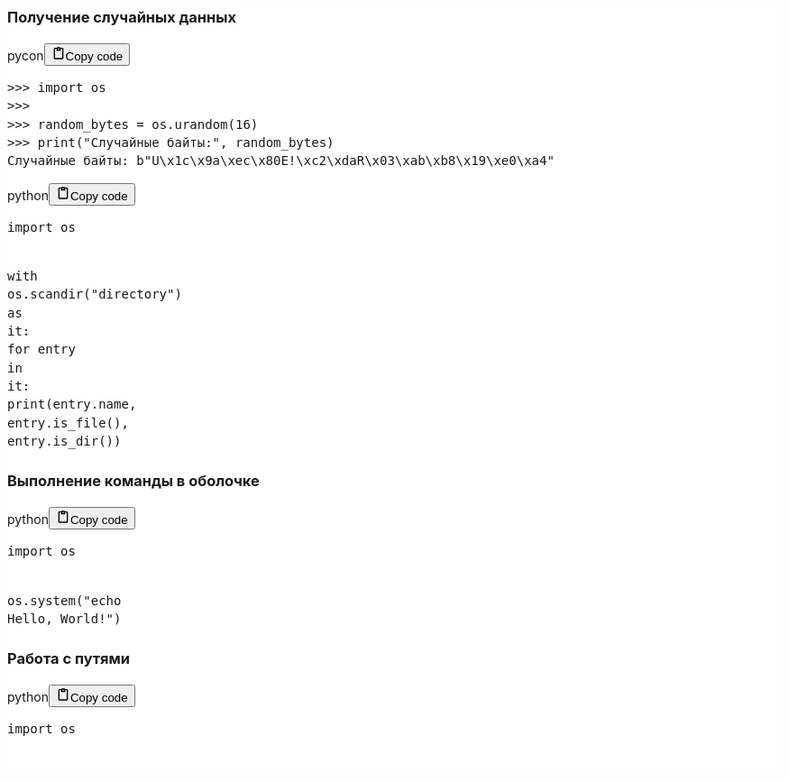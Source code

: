 <h3>Получение случайных данных</h3>
<div class="code_element"><div class="lang_line"><text>pycon</text><button class="copy_code_button" onclick="CopyCode(this)"><svg style="width: 1.2em;height: 1.2em;" aria-hidden="true" xmlns="http://www.w3.org/2000/svg" fill="none" viewBox="0 0 24 24"><path stroke="currentColor" stroke-linecap="round" stroke-linejoin="round" stroke-width="2" d="M15 4h3a1 1 0 0 1 1 1v15a1 1 0 0 1-1 1H6a1 1 0 0 1-1-1V5a1 1 0 0 1 1-1h3m0 3h6m-5-4v4h4V3h-4Z"/></svg><text class="unselectable">Copy code</text></button></div><div class="code language-pycon"><div class="highlight"><pre><span></span><span class="unselectable"><span class="o">&gt;&gt;&gt;</span> </span><span class="kn">import</span> <span class="nn">os</span>
<span class="unselectable"><span class="gp">&gt;&gt;&gt;</span></span>
<span class="unselectable"><span class="o">&gt;&gt;&gt;</span> </span><span class="n">random_bytes</span> <span class="o">=</span> <span class="n">os</span><span class="o">.</span><span class="n">urandom</span><span class="p">(</span><span class="mi">16</span><span class="p">)</span>
<span class="unselectable"><span class="o">&gt;&gt;&gt;</span> </span><span class="nb">print</span><span class="p">(</span><span class="s2">&quot;Случайные байты:&quot;</span><span class="p">,</span> <span class="n">random_bytes</span><span class="p">)</span>
<span class="unselectable"><span class="go">Случайные байты: b&quot;U\x1c\x9a\xec\x80E!\xc2\xdaR\x03\xab\xb8\x19\xe0\xa4&quot;</span>
</span></pre></div></div></div>

<div class="code_element"><div class="lang_line"><text>python</text><button class="copy_code_button" onclick="CopyCode(this)"><svg style="width: 1.2em;height: 1.2em;" aria-hidden="true" xmlns="http://www.w3.org/2000/svg" fill="none" viewBox="0 0 24 24"><path stroke="currentColor" stroke-linecap="round" stroke-linejoin="round" stroke-width="2" d="M15 4h3a1 1 0 0 1 1 1v15a1 1 0 0 1-1 1H6a1 1 0 0 1-1-1V5a1 1 0 0 1 1-1h3m0 3h6m-5-4v4h4V3h-4Z"/></svg><text class="unselectable">Copy code</text></button></div><div class="code language-python"><div class="highlight"><pre><span></span><span class="kn">import</span> <span class="nn">os</span>

<span class="k">with</span> <span class="n">os</span><span class="o">.</span><span class="n">scandir</span><span class="p">(</span><span class="s2">&quot;directory&quot;</span><span class="p">)</span> <span class="k">as</span> <span class="n">it</span><span class="p">:</span>
    <span class="k">for</span> <span class="n">entry</span> <span class="ow">in</span> <span class="n">it</span><span class="p">:</span>
        <span class="nb">print</span><span class="p">(</span><span class="n">entry</span><span class="o">.</span><span class="n">name</span><span class="p">,</span> <span class="n">entry</span><span class="o">.</span><span class="n">is_file</span><span class="p">(),</span> <span class="n">entry</span><span class="o">.</span><span class="n">is_dir</span><span class="p">())</span>
</pre></div></div></div>

<h3>Выполнение команды в оболочке</h3>
<div class="code_element"><div class="lang_line"><text>python</text><button class="copy_code_button" onclick="CopyCode(this)"><svg style="width: 1.2em;height: 1.2em;" aria-hidden="true" xmlns="http://www.w3.org/2000/svg" fill="none" viewBox="0 0 24 24"><path stroke="currentColor" stroke-linecap="round" stroke-linejoin="round" stroke-width="2" d="M15 4h3a1 1 0 0 1 1 1v15a1 1 0 0 1-1 1H6a1 1 0 0 1-1-1V5a1 1 0 0 1 1-1h3m0 3h6m-5-4v4h4V3h-4Z"/></svg><text class="unselectable">Copy code</text></button></div><div class="code language-python"><div class="highlight"><pre><span></span><span class="kn">import</span> <span class="nn">os</span>

<span class="n">os</span><span class="o">.</span><span class="n">system</span><span class="p">(</span><span class="s2">&quot;echo Hello, World!&quot;</span><span class="p">)</span>
</pre></div></div></div>

<h3>Работа с путями</h3>
<div class="code_element"><div class="lang_line"><text>python</text><button class="copy_code_button" onclick="CopyCode(this)"><svg style="width: 1.2em;height: 1.2em;" aria-hidden="true" xmlns="http://www.w3.org/2000/svg" fill="none" viewBox="0 0 24 24"><path stroke="currentColor" stroke-linecap="round" stroke-linejoin="round" stroke-width="2" d="M15 4h3a1 1 0 0 1 1 1v15a1 1 0 0 1-1 1H6a1 1 0 0 1-1-1V5a1 1 0 0 1 1-1h3m0 3h6m-5-4v4h4V3h-4Z"/></svg><text class="unselectable">Copy code</text></button></div><div class="code language-python"><div class="highlight"><pre><span></span><span class="kn">import</span> <span class="nn">os</span>
